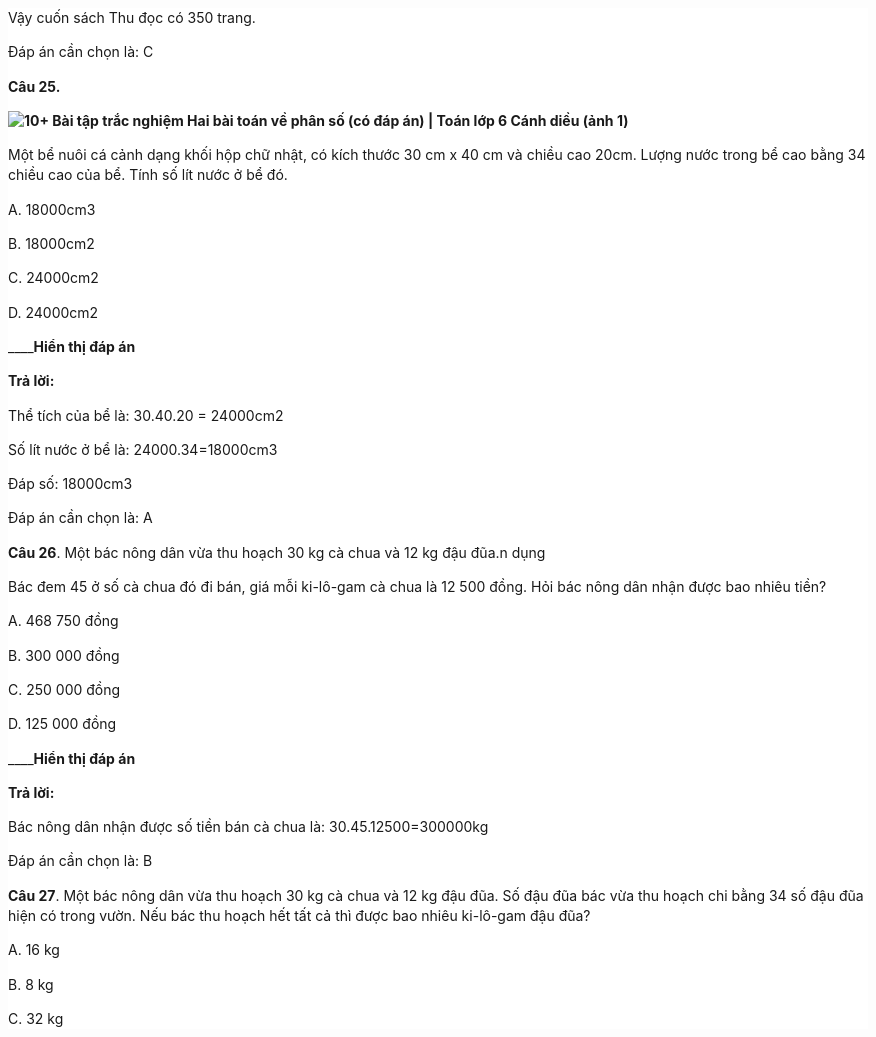Vậy cuốn sách Thu đọc có 350 trang.

Đáp án cần chọn là: C

**Câu 25.**

**![10+ Bài tập trắc nghiệm Hai bài toán về phân số \(có đáp án\) | Toán lớp 6 Cánh diều \(ảnh 1\)](https://vietjack.com/toan-6-canh-dieu/images/trac-nghiem-bai-10-hai-bai-toan-ve-phan-so-114035.PNG)**

Một bể nuôi cá cảnh dạng khối hộp chữ nhật, có kích thước 30 cm x 40 cm và chiều cao 20cm. Lượng nước trong bể cao bằng 34 chiều cao của bể. Tính số lít nước ở bể đó.

A. 18000cm3

B. 18000cm2

C. 24000cm2

D. 24000cm2

____**Hiển thị đáp án**

**Trả lời:**

Thể tích của bể là: 30.40.20 = 24000cm2

Số lít nước ở bể là: 24000.34=18000cm3

Đáp số: 18000cm3

Đáp án cần chọn là: A

**Câu 26**. Một bác nông dân vừa thu hoạch 30 kg cà chua và 12 kg đậu đũa.n dụng

Bác đem 45 ở số cà chua đó đi bán, giá mỗi ki-lô-gam cà chua là 12 500 đồng. Hỏi bác nông dân nhận được bao nhiêu tiền?

A. 468 750 đồng

B. 300 000 đồng

C. 250 000 đồng

D. 125 000 đồng

____**Hiển thị đáp án**

**Trả lời:**

Bác nông dân nhận được số tiền bán cà chua là: 30.45.12500=300000kg

Đáp án cần chọn là: B

**Câu 27**. Một bác nông dân vừa thu hoạch 30 kg cà chua và 12 kg đậu đũa. Số đậu đũa bác vừa thu hoạch chi bằng 34 số đậu đũa hiện có trong vườn. Nếu bác thu hoạch hết tất cả thì được bao nhiêu ki-lô-gam đậu đũa?

A. 16 kg

B. 8 kg

C. 32 kg
